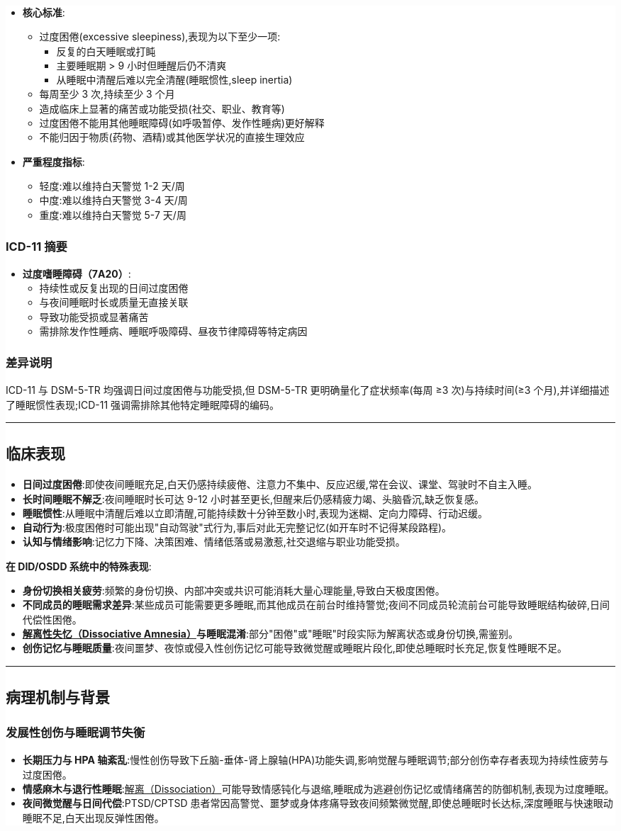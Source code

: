 - **核心标准**:
    - 过度困倦(excessive sleepiness),表现为以下至少一项:
        - 反复的白天睡眠或打盹
        - 主要睡眠期 > 9 小时但睡醒后仍不清爽
        - 从睡眠中清醒后难以完全清醒(睡眠惯性,sleep inertia)
    - 每周至少 3 次,持续至少 3 个月
    - 造成临床上显著的痛苦或功能受损(社交、职业、教育等)
    - 过度困倦不能用其他睡眠障碍(如呼吸暂停、发作性睡病)更好解释
    - 不能归因于物质(药物、酒精)或其他医学状况的直接生理效应

- **严重程度指标**:
    - 轻度:难以维持白天警觉 1-2 天/周
    - 中度:难以维持白天警觉 3-4 天/周
    - 重度:难以维持白天警觉 5-7 天/周

### ICD-11 摘要

- **过度嗜睡障碍（7A20）**:
    - 持续性或反复出现的日间过度困倦
    - 与夜间睡眠时长或质量无直接关联
    - 导致功能受损或显著痛苦
    - 需排除发作性睡病、睡眠呼吸障碍、昼夜节律障碍等特定病因

### 差异说明

ICD-11 与 DSM-5-TR 均强调日间过度困倦与功能受损,但 DSM-5-TR 更明确量化了症状频率(每周 ≥3 次)与持续时间(≥3 个月),并详细描述了睡眠惯性表现;ICD-11 强调需排除其他特定睡眠障碍的编码。

---

## 临床表现

- **日间过度困倦**:即使夜间睡眠充足,白天仍感持续疲倦、注意力不集中、反应迟缓,常在会议、课堂、驾驶时不自主入睡。
- **长时间睡眠不解乏**:夜间睡眠时长可达 9-12 小时甚至更长,但醒来后仍感精疲力竭、头脑昏沉,缺乏恢复感。
- **睡眠惯性**:从睡眠中清醒后难以立即清醒,可能持续数十分钟至数小时,表现为迷糊、定向力障碍、行动迟缓。
- **自动行为**:极度困倦时可能出现"自动驾驶"式行为,事后对此无完整记忆(如开车时不记得某段路程)。
- **认知与情绪影响**:记忆力下降、决策困难、情绪低落或易激惹,社交退缩与职业功能受损。

**在 DID/OSDD 系统中的特殊表现**:

- **身份切换相关疲劳**:频繁的身份切换、内部冲突或共识可能消耗大量心理能量,导致白天极度困倦。
- **不同成员的睡眠需求差异**:某些成员可能需要更多睡眠,而其他成员在前台时维持警觉;夜间不同成员轮流前台可能导致睡眠结构破碎,日间代偿性困倦。
- **[解离性失忆（Dissociative Amnesia）](Dissociative-Amnesia-DA.md)与睡眠混淆**:部分"困倦"或"睡眠"时段实际为解离状态或身份切换,需鉴别。
- **创伤记忆与睡眠质量**:夜间噩梦、夜惊或侵入性创伤记忆可能导致微觉醒或睡眠片段化,即使总睡眠时长充足,恢复性睡眠不足。

---

## 病理机制与背景

### 发展性创伤与睡眠调节失衡

- **长期压力与 HPA 轴紊乱**:慢性创伤导致下丘脑-垂体-肾上腺轴(HPA)功能失调,影响觉醒与睡眠调节;部分创伤幸存者表现为持续性疲劳与过度困倦。
- **情感麻木与退行性睡眠**:[解离（Dissociation）](Dissociation.md)可能导致情感钝化与退缩,睡眠成为逃避创伤记忆或情绪痛苦的防御机制,表现为过度睡眠。
- **夜间微觉醒与日间代偿**:PTSD/CPTSD 患者常因高警觉、噩梦或身体疼痛导致夜间频繁微觉醒,即使总睡眠时长达标,深度睡眠与快速眼动睡眠不足,白天出现反弹性困倦。
